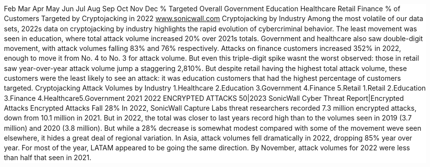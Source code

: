 Feb
Mar
Apr
May
Jun
Jul
Aug
Sep
Oct
Nov
Dec
% Targeted
Overall
Government
Education
Healthcare
Retail
Finance
% of Customers Targeted by Cryptojacking in 2022
www.sonicwall.com
Cryptojacking by Industry
Among the most volatile of our data sets, 2022s data on 
cryptojacking by industry highlights the rapid evolution 
of cybercriminal behavior. The least movement was seen 
in education, where total attack volume increased 20% 
over 2021s totals. Government and healthcare also saw 
double\-digit movement, with attack volumes falling 83% and 
76% respectively.
Attacks on finance customers increased 352% in 2022, 
enough to move it from No. 4 to No. 3 for attack volume. 
But even this triple\-digit spike wasnt the worst observed: 
those in retail saw year\-over\-year attack volume jump a 
staggering 2,810%. But despite retail having the highest 
total attack volume, these customers were the least likely 
to see an attack: it was education customers that had the 
highest percentage of customers targeted.
Cryptojacking Attack 
Volumes by Industry
1\.Healthcare
2\.Education
3\.Government
4\.Finance
5\.Retail
1\.Retail 
2\.Education 
3\.Finance 
4\.Healthcare5\.Government
2021
2022
ENCRYPTED ATTACKS
50\|2023 SonicWall Cyber Threat Report\|Encrypted Attacks
Encrypted Attacks Fall 28%
In 2022, SonicWall Capture Labs threat researchers 
recorded 7\.3 million encrypted attacks, down from 10\.1 
million in 2021\. But in 2022, the total was closer to last years 
record high than to the volumes seen in 2019 (3\.7 million) and 
2020 (3\.8 million).
But while a 28% decrease is somewhat modest compared 
with some of the movement weve seen elsewhere, it hides a 
great deal of regional variation. 
In Asia, attack volumes fell dramatically in 2022, dropping 
85% year over year. For most of the year, LATAM appeared 
to be going the same direction. By November, attack 
volumes for 2022 were less than half that seen in 2021\. 